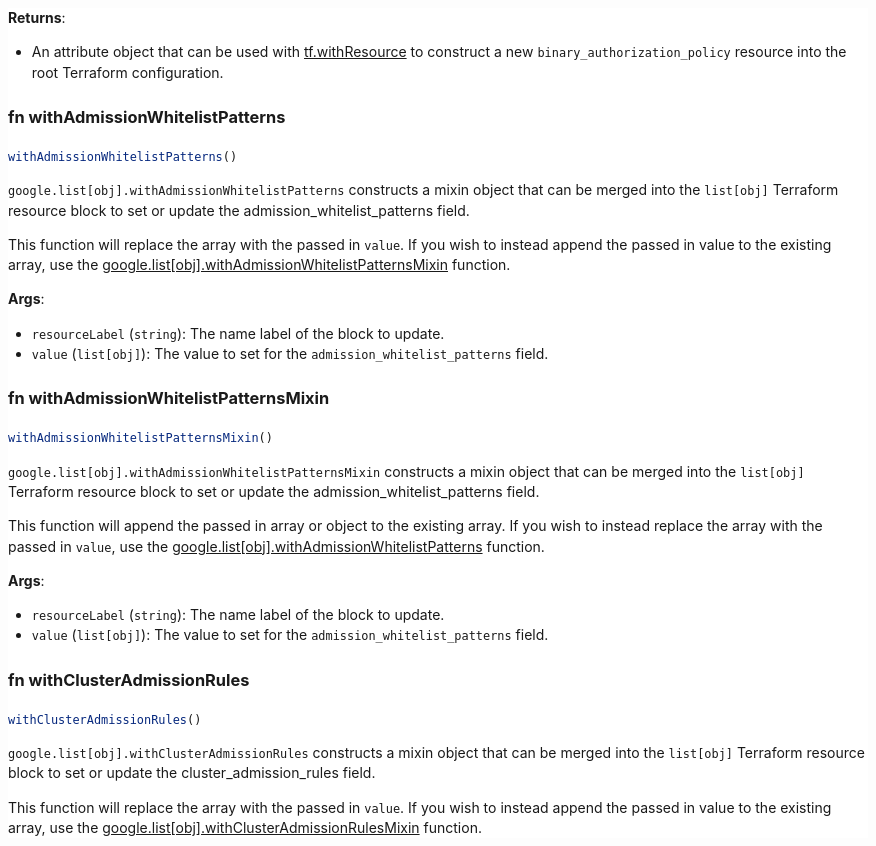 **Returns**:
  - An attribute object that can be used with [tf.withResource](https://github.com/tf-libsonnet/core/tree/main/docs#fn-withresource) to construct a new `binary_authorization_policy` resource into the root Terraform configuration.


### fn withAdmissionWhitelistPatterns

```ts
withAdmissionWhitelistPatterns()
```

`google.list[obj].withAdmissionWhitelistPatterns` constructs a mixin object that can be merged into the `list[obj]`
Terraform resource block to set or update the admission_whitelist_patterns field.

This function will replace the array with the passed in `value`. If you wish to instead append the
passed in value to the existing array, use the [google.list[obj].withAdmissionWhitelistPatternsMixin](TODO) function.


**Args**:
  - `resourceLabel` (`string`): The name label of the block to update.
  - `value` (`list[obj]`): The value to set for the `admission_whitelist_patterns` field.


### fn withAdmissionWhitelistPatternsMixin

```ts
withAdmissionWhitelistPatternsMixin()
```

`google.list[obj].withAdmissionWhitelistPatternsMixin` constructs a mixin object that can be merged into the `list[obj]`
Terraform resource block to set or update the admission_whitelist_patterns field.

This function will append the passed in array or object to the existing array. If you wish
to instead replace the array with the passed in `value`, use the [google.list[obj].withAdmissionWhitelistPatterns](TODO)
function.


**Args**:
  - `resourceLabel` (`string`): The name label of the block to update.
  - `value` (`list[obj]`): The value to set for the `admission_whitelist_patterns` field.


### fn withClusterAdmissionRules

```ts
withClusterAdmissionRules()
```

`google.list[obj].withClusterAdmissionRules` constructs a mixin object that can be merged into the `list[obj]`
Terraform resource block to set or update the cluster_admission_rules field.

This function will replace the array with the passed in `value`. If you wish to instead append the
passed in value to the existing array, use the [google.list[obj].withClusterAdmissionRulesMixin](TODO) function.
